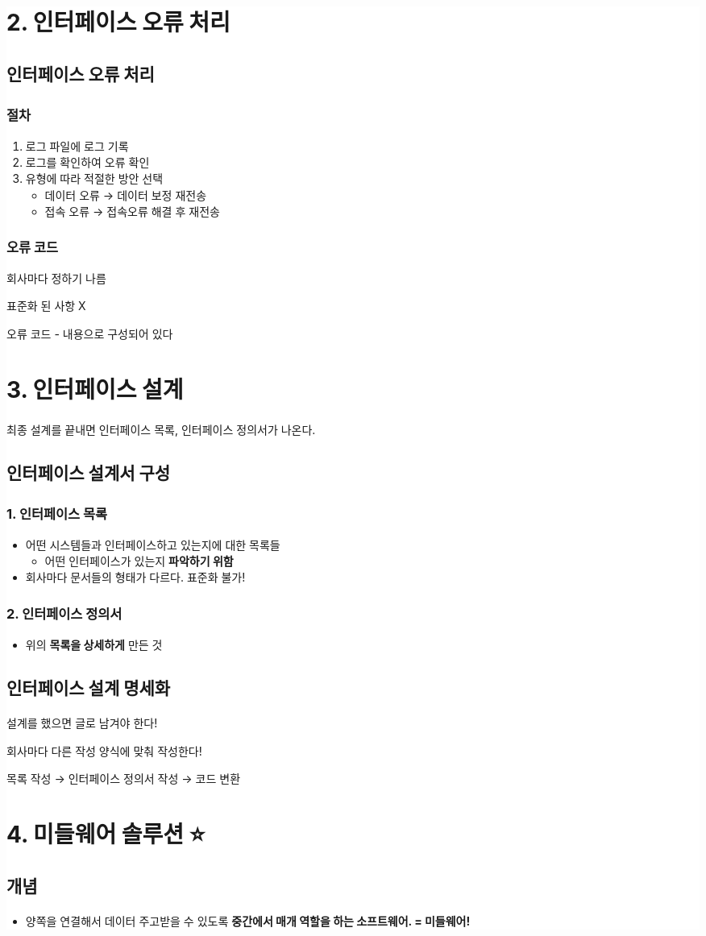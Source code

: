 # 2. 인터페이스 오류 처리

## 인터페이스 오류 처리

### 절차

1. 로그 파일에 로그 기록
2. 로그를 확인하여 오류 확인
3. 유형에 따라 적절한 방안 선택
   - 데이터 오류 → 데이터 보정 재전송
   - 접속 오류 → 접속오류 해결 후 재전송

### 오류 코드

회사마다 정하기 나름

표준화 된 사항 X

오류 코드 - 내용으로 구성되어 있다

# 3. 인터페이스 설계

최종 설계를 끝내면 인터페이스 목록, 인터페이스 정의서가 나온다.

## 인터페이스 설계서 구성

### 1. 인터페이스 목록

- 어떤 시스템들과 인터페이스하고 있는지에 대한 목록들
  - 어떤 인터페이스가 있는지 **파악하기 위함**
- 회사마다 문서들의 형태가 다르다. 표준화 불가!

### 2. 인터페이스 정의서

- 위의 **목록을 상세하게** 만든 것

## 인터페이스 설계 명세화

설계를 했으면 글로 남겨야 한다!

회사마다 다른 작성 양식에 맞춰 작성한다!

목록 작성 → 인터페이스 정의서 작성 → 코드 변환

# 4. 미들웨어 솔루션 ⭐

## 개념

- 양쪽을 연결해서 데이터 주고받을 수 있도록 **중간에서 매개 역할을 하는 소프트웨어. = 미들웨어!**
